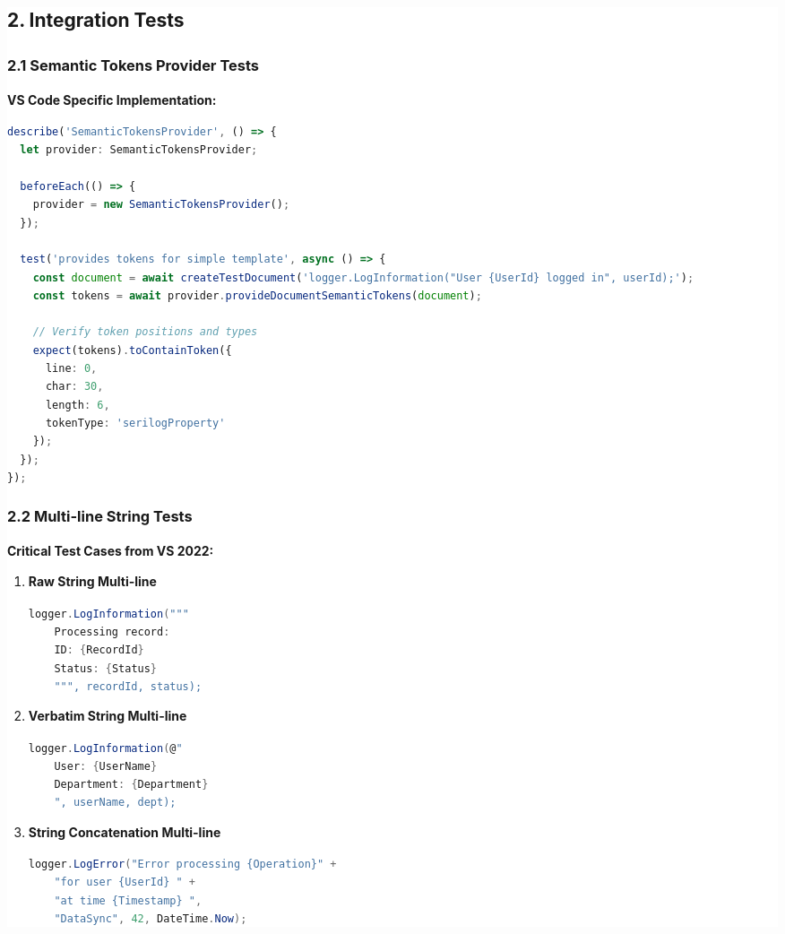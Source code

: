 ## 2. Integration Tests

### 2.1 Semantic Tokens Provider Tests

**VS Code Specific Implementation:**

```typescript
describe('SemanticTokensProvider', () => {
  let provider: SemanticTokensProvider;
  
  beforeEach(() => {
    provider = new SemanticTokensProvider();
  });
  
  test('provides tokens for simple template', async () => {
    const document = await createTestDocument('logger.LogInformation("User {UserId} logged in", userId);');
    const tokens = await provider.provideDocumentSemanticTokens(document);
    
    // Verify token positions and types
    expect(tokens).toContainToken({
      line: 0,
      char: 30,
      length: 6,
      tokenType: 'serilogProperty'
    });
  });
});
```

### 2.2 Multi-line String Tests

**Critical Test Cases from VS 2022:**

1. **Raw String Multi-line**
   ```csharp
   logger.LogInformation("""
       Processing record:
       ID: {RecordId}
       Status: {Status}
       """, recordId, status);
   ```

2. **Verbatim String Multi-line**
   ```csharp
   logger.LogInformation(@"
       User: {UserName}
       Department: {Department}
       ", userName, dept);
   ```

3. **String Concatenation Multi-line**
   ```csharp
   logger.LogError("Error processing {Operation}" +
       "for user {UserId} " +
       "at time {Timestamp} ",
       "DataSync", 42, DateTime.Now);
   ```
